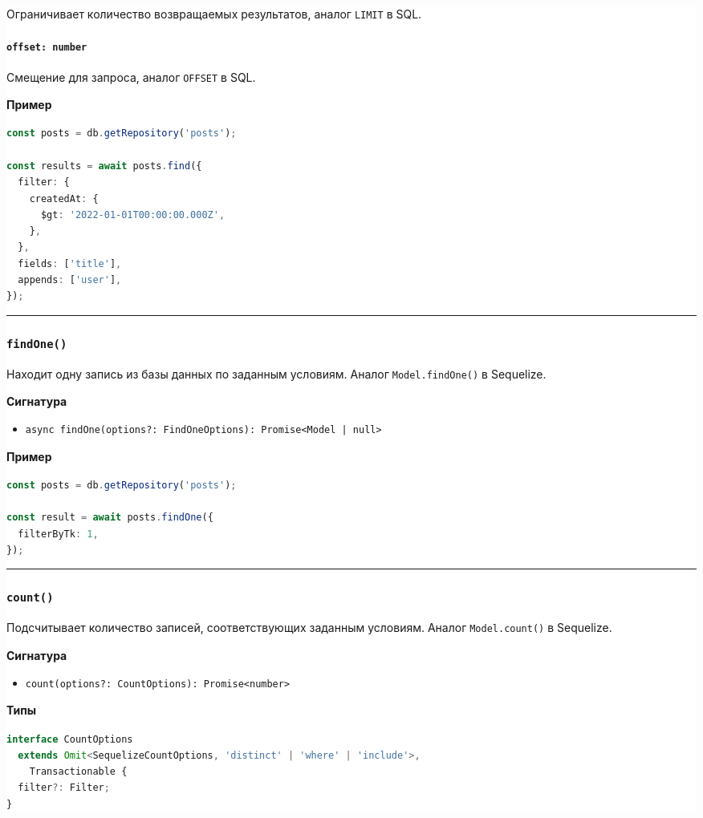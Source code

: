 Ограничивает количество возвращаемых результатов, аналог `LIMIT` в SQL.

#### `offset: number`

Смещение для запроса, аналог `OFFSET` в SQL.

**Пример**

```ts
const posts = db.getRepository('posts');

const results = await posts.find({
  filter: {
    createdAt: {
      $gt: '2022-01-01T00:00:00.000Z',
    },
  },
  fields: ['title'],
  appends: ['user'],
});
```

---

### `findOne()`

Находит одну запись из базы данных по заданным условиям. Аналог `Model.findOne()` в Sequelize.

**Сигнатура**

- `async findOne(options?: FindOneOptions): Promise<Model | null>`

<embed src="./shared/find-one.md"></embed>

**Пример**

```ts
const posts = db.getRepository('posts');

const result = await posts.findOne({
  filterByTk: 1,
});
```

---

### `count()`

Подсчитывает количество записей, соответствующих заданным условиям. Аналог `Model.count()` в Sequelize.

**Сигнатура**

- `count(options?: CountOptions): Promise<number>`

**Типы**

```typescript
interface CountOptions
  extends Omit<SequelizeCountOptions, 'distinct' | 'where' | 'include'>,
    Transactionable {
  filter?: Filter;
}
```
